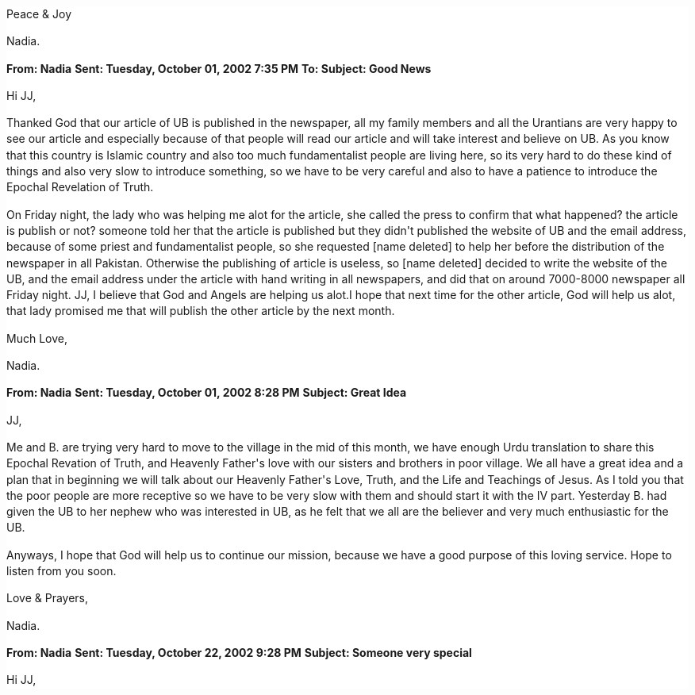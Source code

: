 Peace & Joy

Nadia.

**From: Nadia**
**Sent: Tuesday, October 01, 2002 7:35 PM**
**To: Subject: Good News**

Hi JJ,

Thanked God that our article of UB is published in the newspaper, all my family members and all the Urantians are very happy to see our article and especially because of that people will read our article and will take interest and believe on UB. As you know that this country is Islamic country and also too much fundamentalist people are living here, so its very hard to do these kind of things and also very slow to introduce something, so we have to be very careful and also to have a patience to introduce the Epochal Revelation of Truth.

On Friday night, the lady who was helping me alot for the article, she called the press to confirm that what happened? the article is publish or not? someone told her that the article is published but they didn't published the website of UB and the email address, because of some priest and fundamentalist people, so she requested [name deleted] to help her before the distribution of the newspaper in all Pakistan. Otherwise the publishing of article is useless, so [name deleted] decided to write the website of the UB, and the email address under the article with hand writing in all newspapers, and did that on around 7000-8000 newspaper all Friday night. JJ, I believe that God and Angels are helping us alot.I hope that next time for the other article, God will help us alot, that lady promised me that will publish the other article by the next month.

Much Love,

Nadia.

**From: Nadia**
**Sent: Tuesday, October 01, 2002 8:28 PM**
**Subject: Great Idea**

JJ,

Me and B. are trying very hard to move to the village in the mid of this month, we have enough Urdu translation to share this Epochal Revation of Truth, and Heavenly Father's love with our sisters and brothers in poor village. We all have a great idea and a plan that in beginning we will talk about our Heavenly Father's Love, Truth, and the Life and Teachings of Jesus. As I told you that the poor people are more receptive so we have to be very slow with them and should start it with the IV part. Yesterday B. had given the UB to her nephew who was interested in UB, as he felt that we all are the believer and very much enthusiastic for the UB.

Anyways, I hope that God will help us to continue our mission, because we have a good purpose of this loving service. Hope to listen from you soon.

Love & Prayers,

Nadia.

**From: Nadia**
**Sent: Tuesday, October 22, 2002 9:28 PM**
**Subject: Someone very special**

Hi JJ,
